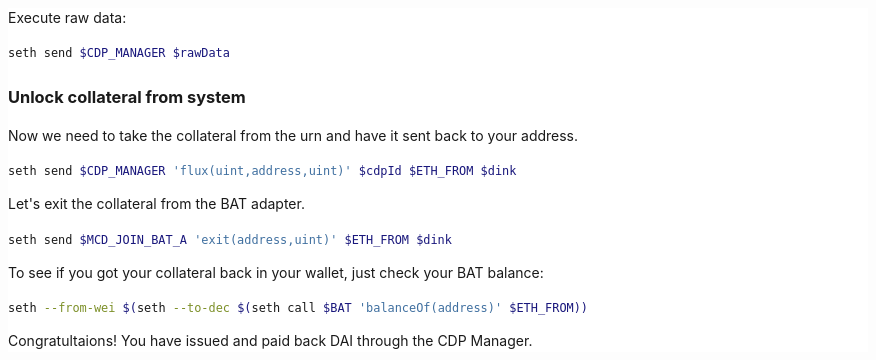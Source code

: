 Execute raw data:

```bash
seth send $CDP_MANAGER $rawData
```
  
### Unlock collateral from system

Now we need to take the collateral from the urn and have it sent back to your address.

```bash
seth send $CDP_MANAGER 'flux(uint,address,uint)' $cdpId $ETH_FROM $dink
```
  
Let's exit the collateral from the BAT adapter.

```bash
seth send $MCD_JOIN_BAT_A 'exit(address,uint)' $ETH_FROM $dink
```

To see if you got your collateral back in your wallet, just check your BAT balance:

```bash
seth --from-wei $(seth --to-dec $(seth call $BAT 'balanceOf(address)' $ETH_FROM))
```

Congratultaions! You have issued and paid back DAI through the CDP Manager.
